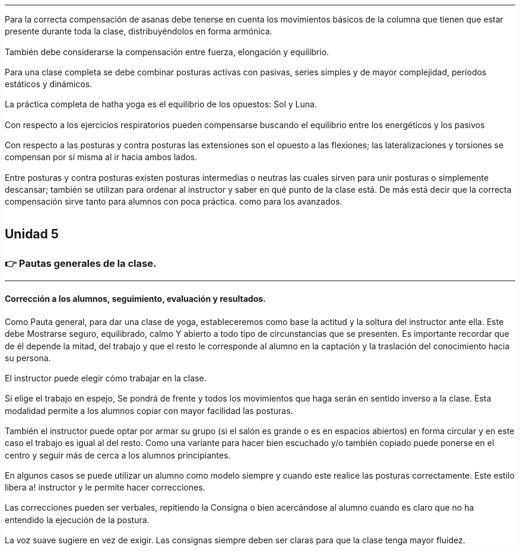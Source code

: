 
---
Para la correcta compensación de asanas debe tenerse en cuenta los movimientos 
básicos de la columna que tienen que estar presente durante toda la clase,
distribuyéndolos en forma armónica.

También debe considerarse la compensación entre fuerza, elongación y equilibrio.

Para una clase completa se debe combinar posturas activas con pasivas, series simples 
y de mayor complejidad, períodos estáticos y dinámicos.

La práctica completa de hatha yoga es el equilibrio de los opuestos: Sol y Luna.

Con respecto a los ejercicios respiratorios pueden compensarse buscando el equilibrio 
entre los energéticos y los pasivos

Con respecto a las posturas y contra posturas las extensiones son el opuesto a las
flexiones; las lateralizaciones y torsiones se compensan por sí misma al ir hacia ambos
lados.

Entre posturas y contra posturas existen posturas intermedias o neutras las cuales sirven 
para unir posturas o simplemente descansar; también se utilizan para ordenar al
instructor y saber en qué punto de la clase está. De más está decir que la correcta
compensación sirve tanto para alumnos con poca práctica. como para los avanzados.
## Unidad 5
### :point_right: **Pautas generales de la clase.**
--- 
#### **Corrección a los alumnos, seguimiento, evaluación y resultados.**
Como Pauta general, para dar una clase de yoga, estableceremos como base la actitud 
y la soltura del instructor ante ella. Este debe Mostrarse seguro, equilibrado, calmo Y 
abierto a todo tipo de circunstancias que se presenten. Es importante recordar que de él 
depende la mitad, del trabajo y que el resto le corresponde al alumno en la captación y la 
traslación del conocimiento hacia su persona.

El instructor puede elegir cómo trabajar en la clase.

Si elige el trabajo en espejo, Se pondrá de frente y todos los movimientos que haga serán 
en sentido inverso a la clase. Esta modalidad permite a los alumnos copiar con mayor 
facilidad las posturas.

También el instructor puede optar por armar su grupo (si el salón es grande o es en 
espacios abiertos) en forma circular y en este caso el trabajo es igual al del resto. Como 
una variante para hacer bien escuchado y/o también copiado puede ponerse en el centro 
y seguir más de cerca a los alumnos principiantes.

En algunos casos se puede utilizar un alumno como modelo siempre y cuando este
realice las posturas correctamente. Este estilo libera a! instructor y le permite hacer
correcciones.

Las correcciones pueden ser verbales, repitiendo la Consigna o bien acercándose al
alumno cuando es claro que no ha entendido la ejecución de la postura.

La voz suave sugiere en vez de exigir. Las consignas siempre deben ser claras para que 
la clase tenga mayor fluidez.
